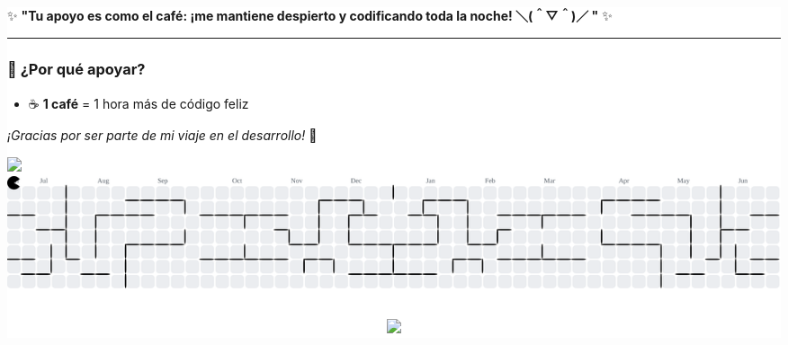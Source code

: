 
✨ **"Tu apoyo es como el café: ¡me mantiene despierto y codificando toda la noche! ＼(＾▽＾)／	"** ✨

---

### 🎁 **¿Por qué apoyar?**
- ☕ **1 café** = 1 hora más de código feliz

*¡Gracias por ser parte de mi viaje en el desarrollo!* 💜

<img src="https://cdna.artstation.com/p/assets/images/images/049/630/754/original/yuni_lamu-coffee-pixel-export.gif?1653345973" width="80">

<picture>
  <source media="(prefers-color-scheme: dark)" srcset="https://raw.githubusercontent.com/HumbertoSuk/HumbertoSuk/output/pacman-contribution-graph-dark.svg">
  <source media="(prefers-color-scheme: light)" srcset="https://raw.githubusercontent.com/HumbertoSuk/HumbertoSuk/output/pacman-contribution-graph.svg">
  <img alt="pacman contribution graph" src="https://raw.githubusercontent.com/HumbertoSuk/HumbertoSuk/output/pacman-contribution-graph.svg">
</picture>

###

<div align="center">
  <img src="https://visitor-badge.laobi.icu/badge?page_id=HumbertoSuk.HumbertoSuk&left_color=darkviolet&right_color=violet"  />
</div>
